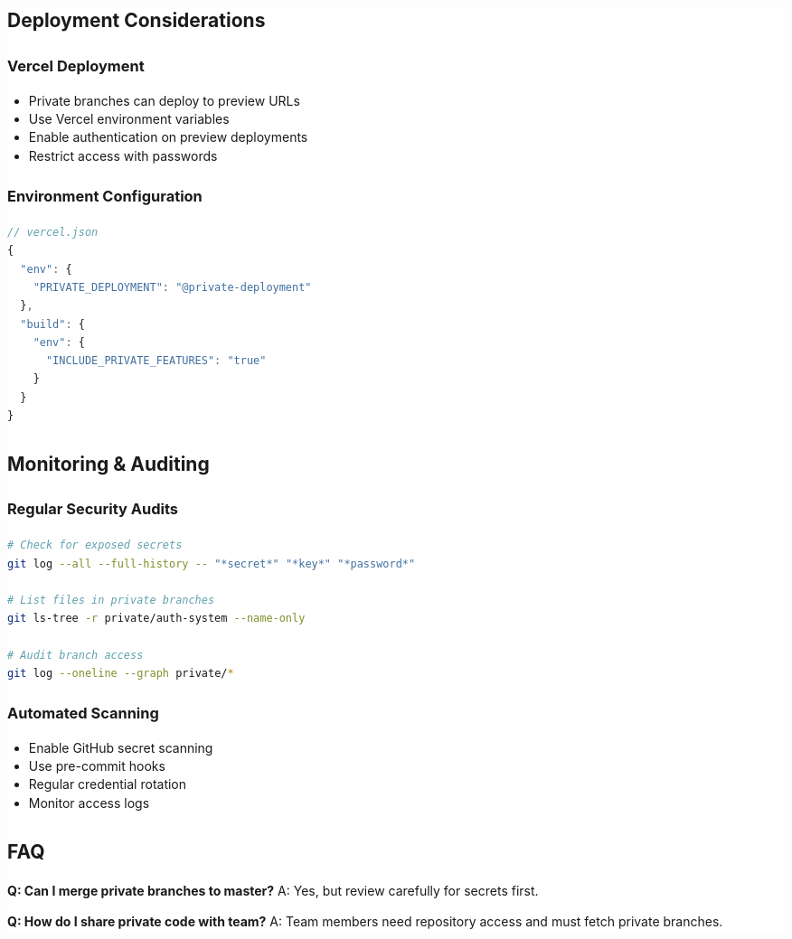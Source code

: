 ## Deployment Considerations

### Vercel Deployment
- Private branches can deploy to preview URLs
- Use Vercel environment variables
- Enable authentication on preview deployments
- Restrict access with passwords

### Environment Configuration
```javascript
// vercel.json
{
  "env": {
    "PRIVATE_DEPLOYMENT": "@private-deployment"
  },
  "build": {
    "env": {
      "INCLUDE_PRIVATE_FEATURES": "true"
    }
  }
}
```

## Monitoring & Auditing

### Regular Security Audits
```bash
# Check for exposed secrets
git log --all --full-history -- "*secret*" "*key*" "*password*"

# List files in private branches
git ls-tree -r private/auth-system --name-only

# Audit branch access
git log --oneline --graph private/*
```

### Automated Scanning
- Enable GitHub secret scanning
- Use pre-commit hooks
- Regular credential rotation
- Monitor access logs

## FAQ

**Q: Can I merge private branches to master?**
A: Yes, but review carefully for secrets first.

**Q: How do I share private code with team?**
A: Team members need repository access and must fetch private branches.

